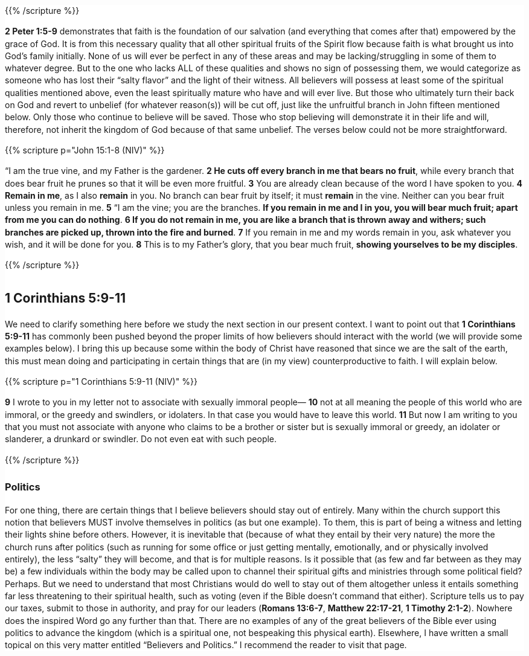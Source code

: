 {{% /scripture %}}  

**2 Peter 1:5-9** demonstrates that faith is the foundation of our salvation (and everything that comes after that) empowered by the grace of God. It is from this necessary quality that all other spiritual fruits of the Spirit flow because faith is what brought us into God’s family initially. None of us will ever be perfect in any of these areas and may be lacking/struggling in some of them to whatever degree. But to the one who lacks ALL of these qualities and shows no sign of possessing them, we would categorize as someone who has lost their “salty flavor” and the light of their witness. All believers will possess at least some of the spiritual qualities mentioned above, even the least spiritually mature who have and will ever live. But those who ultimately turn their back on God and revert to unbelief (for whatever reason(s)) will be cut off, just like the unfruitful branch in John fifteen mentioned below. Only those who continue to believe will be saved. Those who stop believing will demonstrate it in their life and will, therefore, not inherit the kingdom of God because of that same unbelief. The verses below could not be more straightforward. 

{{% scripture p="John 15:1-8 (NIV)" %}} 

“I am the true vine, and my Father is the gardener. **2 He cuts off every branch in me that bears no fruit**, while every branch that does bear fruit he prunes so that it will be even more fruitful. **3** You are already clean because of the word I have spoken to you. **4 Remain in me**, as I also **remain** in you. No branch can bear fruit by itself; it must **remain** in the vine. Neither can you bear fruit unless you remain in me. **5** “I am the vine; you are the branches. **If you remain in me and I in you, you will bear much fruit; apart from me you can do nothing**. **6 If you do not remain in me, you are like a branch that is thrown away and withers; such branches are picked up, thrown into the fire and burned**. **7** If you remain in me and my words remain in you, ask whatever you wish, and it will be done for you. **8** This is to my Father’s glory, that you bear much fruit, **showing yourselves to be my disciples**.                          

{{% /scripture %}}  

## **1 Corinthians 5:9-11**

We need to clarify something here before we study the next section in our present context. I want to point out that **1 Corinthians 5:9-11** has commonly been pushed beyond the proper limits of how believers should interact with the world (we will provide some examples below). I bring this up because some within the body of Christ have reasoned that since we are the salt of the earth, this must mean doing and participating in certain things that are (in my view) counterproductive to faith. I will explain below. 

{{% scripture p="1 Corinthians 5:9-11 (NIV)" %}} 

**9** I wrote to you in my letter not to associate with sexually immoral people— **10** not at all meaning the people of this world who are immoral, or the greedy and swindlers, or idolaters. In that case you would have to leave this world. **11** But now I am writing to you that you must not associate with anyone who claims to be a brother or sister but is sexually immoral or greedy, an idolater or slanderer, a drunkard or swindler. Do not even eat with such people.                                                

{{% /scripture %}}  

### **Politics**

For one thing, there are certain things that I believe believers should stay out of entirely. Many within the church support this notion that believers MUST involve themselves in politics (as but one example). To them, this is part of being a witness and letting their lights shine before others. However, it is inevitable that (because of what they entail by their very nature) the more the church runs after politics (such as running for some office or just getting mentally, emotionally, and or physically involved entirely), the less “salty” they will become, and that is for multiple reasons. Is it possible that (as few and far between as they may be) a few individuals within the body may be called upon to channel their spiritual gifts and ministries through some political field? Perhaps. But we need to understand that most Christians would do well to stay out of them altogether unless it entails something far less threatening to their spiritual health, such as voting (even if the Bible doesn’t command that either). Scripture tells us to pay our taxes, submit to those in authority, and pray for our leaders (**Romans 13:6-7**, **Matthew 22:17-21**, **1 Timothy 2:1-2**). Nowhere does the inspired Word go any further than that. There are no examples of any of the great believers of the Bible ever using politics to advance the kingdom (which is a spiritual one, not bespeaking this physical earth). Elsewhere, I have written a small topical on this very matter entitled “Believers and Politics.” I recommend the reader to visit that page. 
